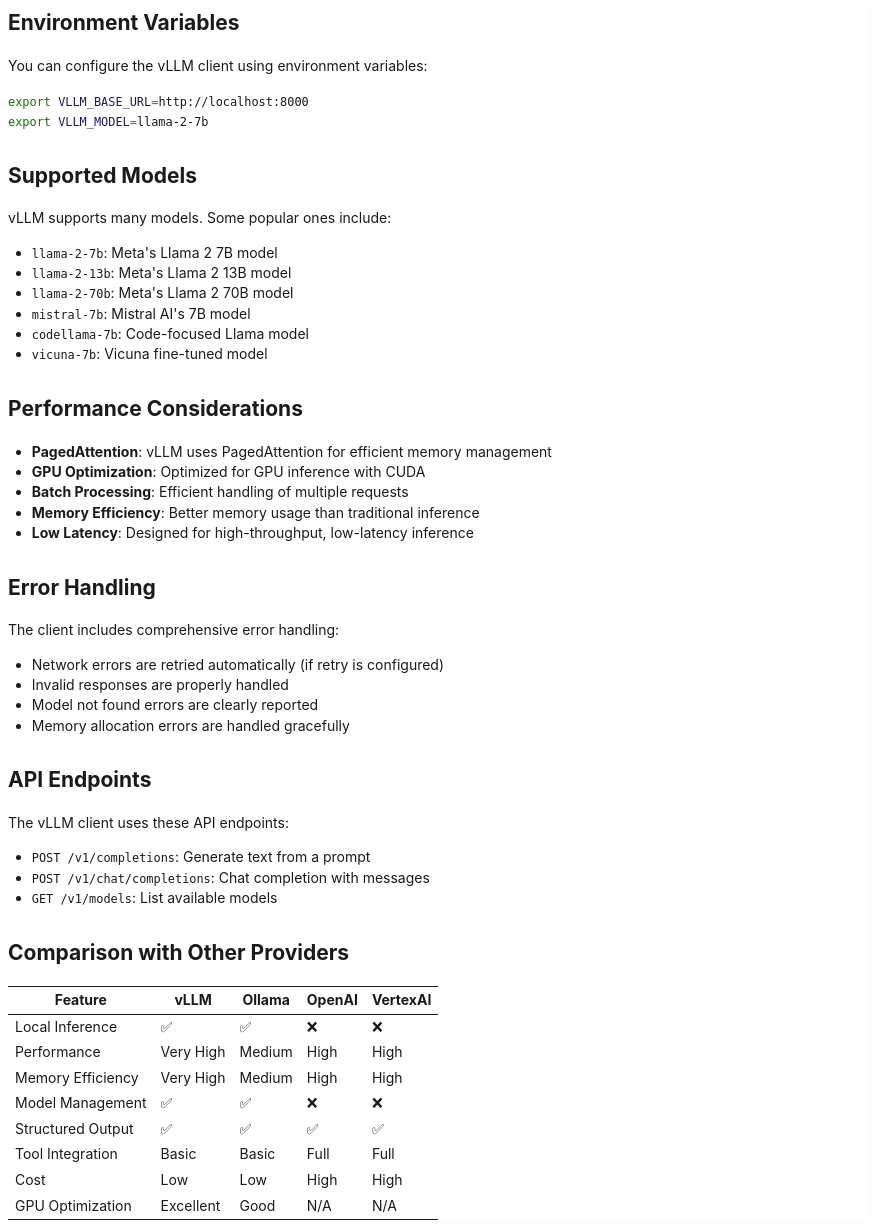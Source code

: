 ## Environment Variables

You can configure the vLLM client using environment variables:

```bash
export VLLM_BASE_URL=http://localhost:8000
export VLLM_MODEL=llama-2-7b
```

## Supported Models

vLLM supports many models. Some popular ones include:

- `llama-2-7b`: Meta's Llama 2 7B model
- `llama-2-13b`: Meta's Llama 2 13B model
- `llama-2-70b`: Meta's Llama 2 70B model
- `mistral-7b`: Mistral AI's 7B model
- `codellama-7b`: Code-focused Llama model
- `vicuna-7b`: Vicuna fine-tuned model

## Performance Considerations

- **PagedAttention**: vLLM uses PagedAttention for efficient memory management
- **GPU Optimization**: Optimized for GPU inference with CUDA
- **Batch Processing**: Efficient handling of multiple requests
- **Memory Efficiency**: Better memory usage than traditional inference
- **Low Latency**: Designed for high-throughput, low-latency inference

## Error Handling

The client includes comprehensive error handling:

- Network errors are retried automatically (if retry is configured)
- Invalid responses are properly handled
- Model not found errors are clearly reported
- Memory allocation errors are handled gracefully

## API Endpoints

The vLLM client uses these API endpoints:

- `POST /v1/completions`: Generate text from a prompt
- `POST /v1/chat/completions`: Chat completion with messages
- `GET /v1/models`: List available models

## Comparison with Other Providers

| Feature | vLLM | Ollama | OpenAI | VertexAI |
|---------|------|--------|--------|----------|
| Local Inference | ✅ | ✅ | ❌ | ❌ |
| Performance | Very High | Medium | High | High |
| Memory Efficiency | Very High | Medium | High | High |
| Model Management | ✅ | ✅ | ❌ | ❌ |
| Structured Output | ✅ | ✅ | ✅ | ✅ |
| Tool Integration | Basic | Basic | Full | Full |
| Cost | Low | Low | High | High |
| GPU Optimization | Excellent | Good | N/A | N/A |
